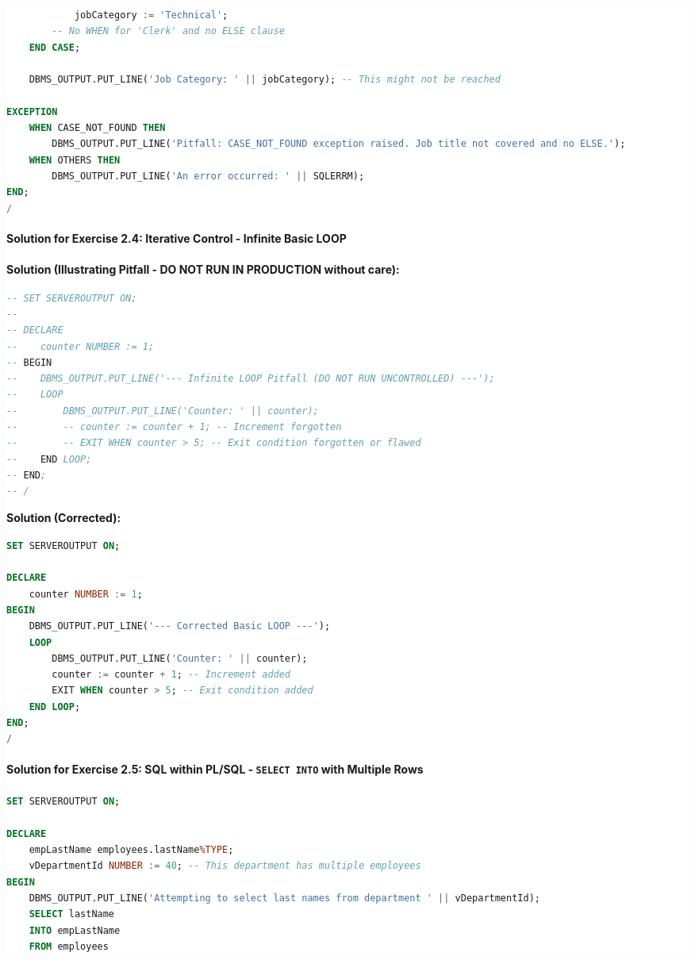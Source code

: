 ```sql
            jobCategory := 'Technical';
        -- No WHEN for 'Clerk' and no ELSE clause
    END CASE;

    DBMS_OUTPUT.PUT_LINE('Job Category: ' || jobCategory); -- This might not be reached

EXCEPTION
    WHEN CASE_NOT_FOUND THEN
        DBMS_OUTPUT.PUT_LINE('Pitfall: CASE_NOT_FOUND exception raised. Job title not covered and no ELSE.');
    WHEN OTHERS THEN
        DBMS_OUTPUT.PUT_LINE('An error occurred: ' || SQLERRM);
END;
/
```

#### Solution for Exercise 2.4: Iterative Control - Infinite Basic LOOP
**Solution (Illustrating Pitfall - DO NOT RUN IN PRODUCTION without care):**
```sql
-- SET SERVEROUTPUT ON;
-- 
-- DECLARE
--    counter NUMBER := 1;
-- BEGIN
--    DBMS_OUTPUT.PUT_LINE('--- Infinite LOOP Pitfall (DO NOT RUN UNCONTROLLED) ---');
--    LOOP
--        DBMS_OUTPUT.PUT_LINE('Counter: ' || counter);
--        -- counter := counter + 1; -- Increment forgotten
--        -- EXIT WHEN counter > 5; -- Exit condition forgotten or flawed
--    END LOOP;
-- END;
-- /
```
**Solution (Corrected):**
```sql
SET SERVEROUTPUT ON;

DECLARE
    counter NUMBER := 1;
BEGIN
    DBMS_OUTPUT.PUT_LINE('--- Corrected Basic LOOP ---');
    LOOP
        DBMS_OUTPUT.PUT_LINE('Counter: ' || counter);
        counter := counter + 1; -- Increment added
        EXIT WHEN counter > 5; -- Exit condition added
    END LOOP;
END;
/
```

#### Solution for Exercise 2.5: SQL within PL/SQL - `SELECT INTO` with Multiple Rows
```sql
SET SERVEROUTPUT ON;

DECLARE
    empLastName employees.lastName%TYPE;
    vDepartmentId NUMBER := 40; -- This department has multiple employees
BEGIN
    DBMS_OUTPUT.PUT_LINE('Attempting to select last names from department ' || vDepartmentId);
    SELECT lastName
    INTO empLastName
    FROM employees
```